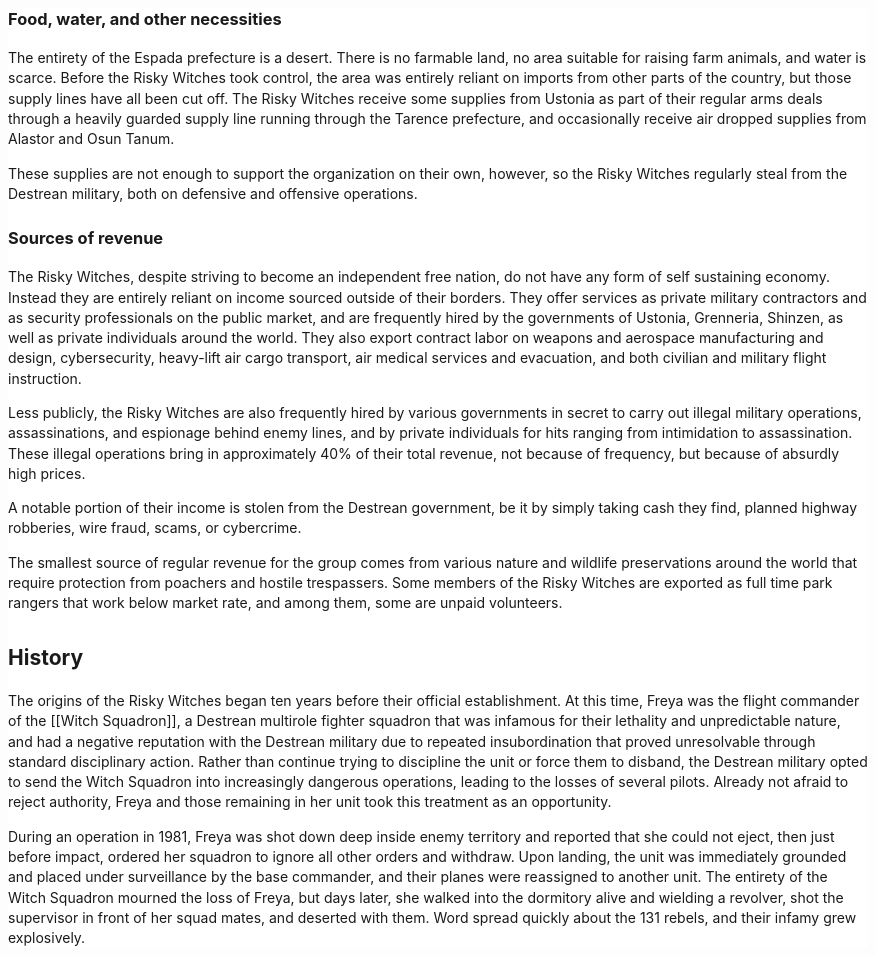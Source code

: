 ### Food, water, and other necessities

The entirety of the Espada prefecture is a desert. There is no farmable land, no area suitable for raising farm animals, and water is scarce. Before the Risky Witches took control, the area was entirely reliant on imports from other parts of the country, but those supply lines have all been cut off. The Risky Witches receive some supplies from Ustonia as part of their regular arms deals through a heavily guarded supply line running through the Tarence prefecture, and occasionally receive air dropped supplies from Alastor and Osun Tanum.

These supplies are not enough to support the organization on their own, however, so the Risky Witches regularly steal from the Destrean military, both on defensive and offensive operations.

### Sources of revenue

The Risky Witches, despite striving to become an independent free nation, do not have any form of self sustaining economy. Instead they are entirely reliant on income sourced outside of their borders. They offer services as private military contractors and as security professionals on the public market, and are frequently hired by the governments of Ustonia, Grenneria, Shinzen, as well as private individuals around the world. They also export contract labor on weapons and aerospace manufacturing and design, cybersecurity, heavy-lift air cargo transport, air medical services and evacuation, and both civilian and military flight instruction.

Less publicly, the Risky Witches are also frequently hired by various governments in secret to carry out illegal military operations, assassinations, and espionage behind enemy lines, and by private individuals for hits ranging from intimidation to assassination. These illegal operations bring in approximately 40% of their total revenue, not because of frequency, but because of absurdly high prices.

A notable portion of their income is stolen from the Destrean government, be it by simply taking cash they find, planned highway robberies, wire fraud, scams, or cybercrime.

The smallest source of regular revenue for the group comes from various nature and wildlife preservations around the world that require protection from poachers and hostile trespassers. Some members of the Risky Witches are exported as full time park rangers that work below market rate, and among them, some are unpaid volunteers.

## History

The origins of the Risky Witches began ten years before their official establishment. At this time, Freya was the flight commander of the [[Witch Squadron]], a Destrean multirole fighter squadron that was infamous for their lethality and unpredictable nature, and had a negative reputation with the Destrean military due to repeated insubordination that proved unresolvable through standard disciplinary action. Rather than continue trying to discipline the unit or force them to disband, the Destrean military opted to send the Witch Squadron into increasingly dangerous operations, leading to the losses of several pilots. Already not afraid to reject authority, Freya and those remaining in her unit took this treatment as an opportunity.

During an operation in 1981, Freya was shot down deep inside enemy territory and reported that she could not eject, then just before impact, ordered her squadron to ignore all other orders and withdraw. Upon landing, the unit was immediately grounded and placed under surveillance by the base commander, and their planes were reassigned to another unit. The entirety of the Witch Squadron mourned the loss of Freya, but days later, she walked into the dormitory alive and wielding a revolver, shot the supervisor in front of her squad mates, and deserted with them. Word spread quickly about the 131 rebels, and their infamy grew explosively.
